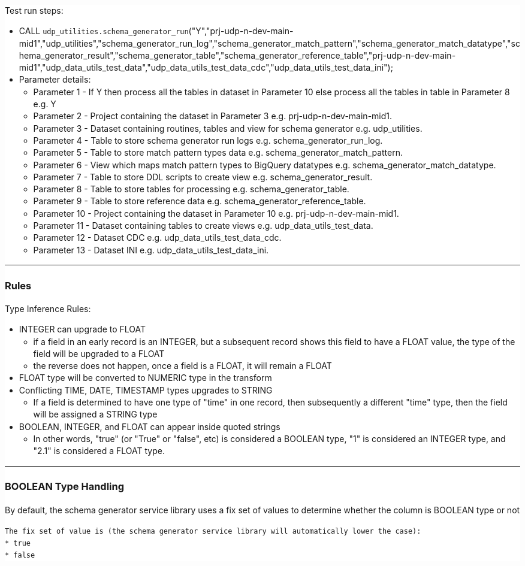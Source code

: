Test run steps:

* CALL `udp_utilities.schema_generator_run`("Y","prj-udp-n-dev-main-mid1","udp_utilities","schema_generator_run_log","schema_generator_match_pattern","schema_generator_match_datatype","schema_generator_result","schema_generator_table","schema_generator_reference_table","prj-udp-n-dev-main-mid1","udp_data_utils_test_data","udp_data_utils_test_data_cdc","udp_data_utils_test_data_ini");
* Parameter details:
    * Parameter 1 - If Y then process all the tables in dataset in Parameter 10 else process all the tables in table in Parameter 8 e.g. Y
    * Parameter 2 - Project containing the dataset in Parameter 3 e.g. prj-udp-n-dev-main-mid1.
    * Parameter 3 - Dataset containing routines, tables and view for schema generator e.g. udp_utilities.
    * Parameter 4 - Table to store schema generator run logs e.g. schema_generator_run_log.
    * Parameter 5 - Table to store match pattern types data e.g. schema_generator_match_pattern.
    * Parameter 6 - View which maps match pattern types to BigQuery datatypes e.g. schema_generator_match_datatype.
    * Parameter 7 - Table to store DDL scripts to create view e.g. schema_generator_result.
    * Parameter 8 - Table to store tables for processing e.g. schema_generator_table.
    * Parameter 9 - Table to store reference data e.g. schema_generator_reference_table.
    * Parameter 10 - Project containing the dataset in Parameter 10 e.g. prj-udp-n-dev-main-mid1.
    * Parameter 11 - Dataset containing tables to create views e.g. udp_data_utils_test_data.
    * Parameter 12 - Dataset CDC e.g. udp_data_utils_test_data_cdc.
    * Parameter 13 - Dataset INI e.g. udp_data_utils_test_data_ini.

---

### Rules

Type Inference Rules:

* INTEGER can upgrade to FLOAT
    * if a field in an early record is an INTEGER, but a subsequent record shows this field to have a FLOAT value, the type of the field will be upgraded to a FLOAT
    * the reverse does not happen, once a field is a FLOAT, it will remain a FLOAT
* FLOAT type will be converted to NUMERIC type in the transform
* Conflicting TIME, DATE, TIMESTAMP types upgrades to STRING
  * If a field is determined to have one type of "time" in one record, then subsequently a different "time" type, then the field will be assigned a STRING type
* BOOLEAN, INTEGER, and FLOAT can appear inside quoted strings
  * In other words, "true" (or "True" or "false", etc) is considered a BOOLEAN type, "1" is considered an INTEGER type, and "2.1" is considered a FLOAT type.

---

### BOOLEAN Type Handling

By default, the schema generator service library uses a fix set of values to determine whether the column is BOOLEAN type or not

```
The fix set of value is (the schema generator service library will automatically lower the case):
* true
* false
```

